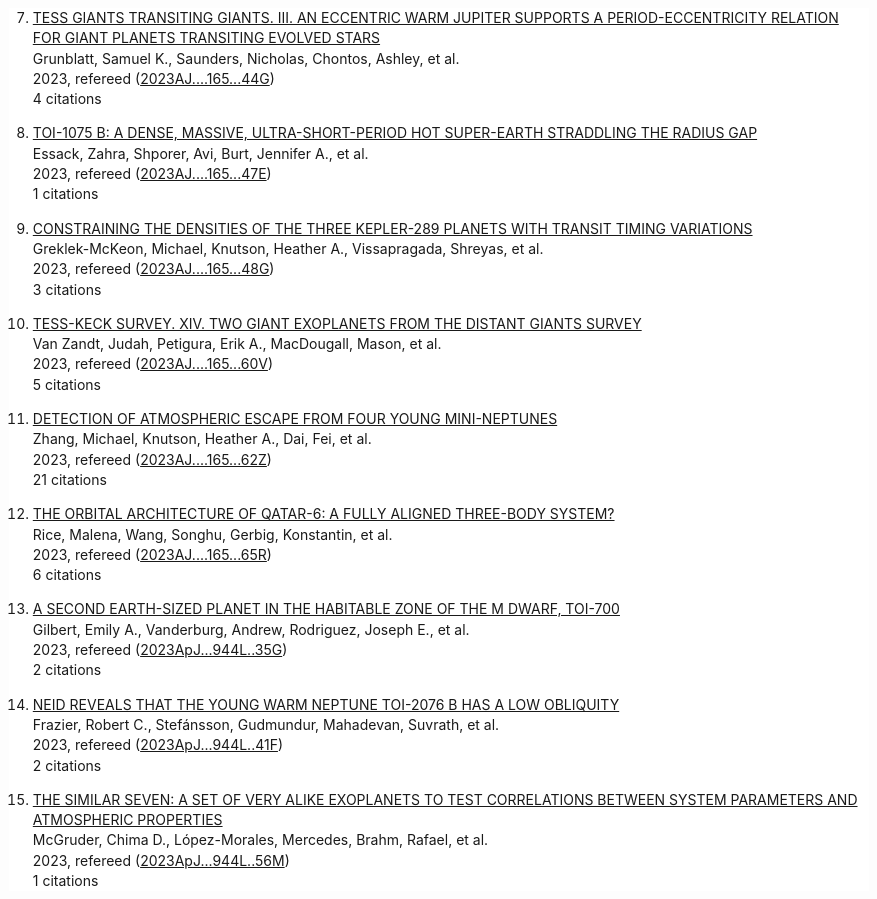 7. [TESS GIANTS TRANSITING GIANTS. III. AN ECCENTRIC WARM JUPITER SUPPORTS A PERIOD-ECCENTRICITY RELATION FOR GIANT PLANETS TRANSITING EVOLVED STARS](http://adsabs.harvard.edu/abs/2023AJ....165...44G)  
Grunblatt, Samuel K., Saunders, Nicholas, Chontos, Ashley, et al.    
2023, refereed ([2023AJ....165...44G](http://adsabs.harvard.edu/abs/2023AJ....165...44G))  
<span class="badge">4 citations</span>

8. [TOI-1075 B: A DENSE, MASSIVE, ULTRA-SHORT-PERIOD HOT SUPER-EARTH STRADDLING THE RADIUS GAP](http://adsabs.harvard.edu/abs/2023AJ....165...47E)  
Essack, Zahra, Shporer, Avi, Burt, Jennifer A., et al.    
2023, refereed ([2023AJ....165...47E](http://adsabs.harvard.edu/abs/2023AJ....165...47E))  
<span class="badge">1 citations</span>

9. [CONSTRAINING THE DENSITIES OF THE THREE KEPLER-289 PLANETS WITH TRANSIT TIMING VARIATIONS](http://adsabs.harvard.edu/abs/2023AJ....165...48G)  
Greklek-McKeon, Michael, Knutson, Heather A., Vissapragada, Shreyas, et al.    
2023, refereed ([2023AJ....165...48G](http://adsabs.harvard.edu/abs/2023AJ....165...48G))  
<span class="badge">3 citations</span>

10. [TESS-KECK SURVEY. XIV. TWO GIANT EXOPLANETS FROM THE DISTANT GIANTS SURVEY](http://adsabs.harvard.edu/abs/2023AJ....165...60V)  
Van Zandt, Judah, Petigura, Erik A., MacDougall, Mason, et al.    
2023, refereed ([2023AJ....165...60V](http://adsabs.harvard.edu/abs/2023AJ....165...60V))  
<span class="badge">5 citations</span>

11. [DETECTION OF ATMOSPHERIC ESCAPE FROM FOUR YOUNG MINI-NEPTUNES](http://adsabs.harvard.edu/abs/2023AJ....165...62Z)  
Zhang, Michael, Knutson, Heather A., Dai, Fei, et al.    
2023, refereed ([2023AJ....165...62Z](http://adsabs.harvard.edu/abs/2023AJ....165...62Z))  
<span class="badge">21 citations</span>

12. [THE ORBITAL ARCHITECTURE OF QATAR-6: A FULLY ALIGNED THREE-BODY SYSTEM?](http://adsabs.harvard.edu/abs/2023AJ....165...65R)  
Rice, Malena, Wang, Songhu, Gerbig, Konstantin, et al.    
2023, refereed ([2023AJ....165...65R](http://adsabs.harvard.edu/abs/2023AJ....165...65R))  
<span class="badge">6 citations</span>

13. [A SECOND EARTH-SIZED PLANET IN THE HABITABLE ZONE OF THE M DWARF, TOI-700](http://adsabs.harvard.edu/abs/2023ApJ...944L..35G)  
Gilbert, Emily A., Vanderburg, Andrew, Rodriguez, Joseph E., et al.    
2023, refereed ([2023ApJ...944L..35G](http://adsabs.harvard.edu/abs/2023ApJ...944L..35G))  
<span class="badge">2 citations</span>

14. [NEID REVEALS THAT THE YOUNG WARM NEPTUNE TOI-2076 B HAS A LOW OBLIQUITY](http://adsabs.harvard.edu/abs/2023ApJ...944L..41F)  
Frazier, Robert C., Stefánsson, Gudmundur, Mahadevan, Suvrath, et al.    
2023, refereed ([2023ApJ...944L..41F](http://adsabs.harvard.edu/abs/2023ApJ...944L..41F))  
<span class="badge">2 citations</span>

15. [THE SIMILAR SEVEN: A SET OF VERY ALIKE EXOPLANETS TO TEST CORRELATIONS BETWEEN SYSTEM PARAMETERS AND ATMOSPHERIC PROPERTIES](http://adsabs.harvard.edu/abs/2023ApJ...944L..56M)  
McGruder, Chima D., López-Morales, Mercedes, Brahm, Rafael, et al.    
2023, refereed ([2023ApJ...944L..56M](http://adsabs.harvard.edu/abs/2023ApJ...944L..56M))  
<span class="badge">1 citations</span>
